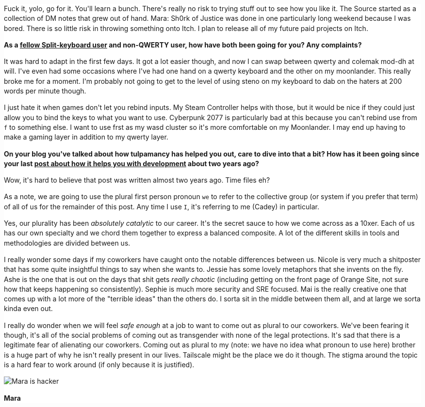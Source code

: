 Fuck it, yolo, go for it. You'll learn a bunch. There's really no risk to trying stuff out to see how you like it. The Source started as a collection of DM notes that grew out of hand. Mara: Sh0rk of Justice was done in one particularly long weekend because I was bored. There is so little risk in throwing something onto Itch.
I plan to release all of my future paid projects on Itch.

**As a [fellow Split-keyboard user](https://christine.website/blog/zsa-moonlander-first-impressions-2020-10-27) and non-QWERTY user, how have both been going for you? Any complaints?**

It was hard to adapt in the first few days. It got a lot easier though, and now I can swap between qwerty and colemak mod-dh at will. I've even had some occasions where I've had one hand on a qwerty keyboard and the other on my moonlander. This really broke me for a moment. I'm probably not going to get to the level of using steno on my keyboard to dab on the haters at 200 words per minute though.

I just hate it when games don't let you rebind inputs. My Steam Controller helps with those, but it would be nice if they could just allow you to bind the keys to what you want to use. Cyberpunk 2077 is particularly bad at this because you can't rebind use from `f` to something else. I want to use frst as my wasd cluster so it's more comfortable on my Moonlander. I may end up having to make a gaming layer in addition to my qwerty layer.

**On your blog you've talked about how tulpamancy has helped you out, care to dive into that a bit? How has it been going since your last [post about how it helps you with development](https://christine.website/blog/plurality-driven-development-2019-08-04) about two years ago?**

Wow, it's hard to believe that post was written almost two years ago. Time files eh?

As a note, we are going to use the plural first person pronoun `we` to refer to the collective group (or system if you prefer that term) of all of us for the remainder of this post. Any time I use `I`, it's referring to me (Cadey) in particular.

Yes, our plurality has been _absolutely catalytic_ to our career. It's the secret sauce to how we come across as a 10xer. Each of us has our own specialty and we chord them together to express a balanced composite. A lot of the different skills in tools and methodologies are divided between us. 

I really wonder some days if my coworkers have caught onto the notable differences between us. Nicole is very much a shitposter that has some quite insightful things to say when she wants to. Jessie has some lovely metaphors that she invents on the fly. Ashe is the one that is out on the days that shit gets _really chaotic_ (including getting on the front page of Orange Site, not sure how that keeps happening so consistently). Sephie is much more security and SRE focused. Mai is the really creative one that comes up with a lot more of the "terrible ideas" than the others do. I sorta sit in the middle between them all, and at large we sorta kinda even out.

I really do wonder when we will feel _safe enough_ at a job to want to come out as plural to our coworkers. We've been fearing it though, it's all of the social problems of coming out as transgender with none of the legal protections. It's sad that there is a legitimate fear of alienating our coworkers. Coming out as plural to my (note: we have no idea what pronoun to use here) brother is a huge part of why he isn't really present in our lives. Tailscale might be the place we do it though. The stigma around the topic is a hard fear to work around (if only because it is justified).

<div class="conversation">
    <div class="conversation-picture">
        <picture>
            <source srcset="https://cdn.christine.website/file/christine-static/stickers/mara/hacker.avif" type="image/avif">
            <source srcset="https://cdn.christine.website/file/christine-static/stickers/mara/hacker.webp" type="image/webp">
            <img src="https://cdn.christine.website/file/christine-static/stickers/mara/hacker.png" alt="Mara is hacker">
        </picture>
    </div>
    <div>
        <p>
            <b>Mara</b>
        </p>
        <blockquote>